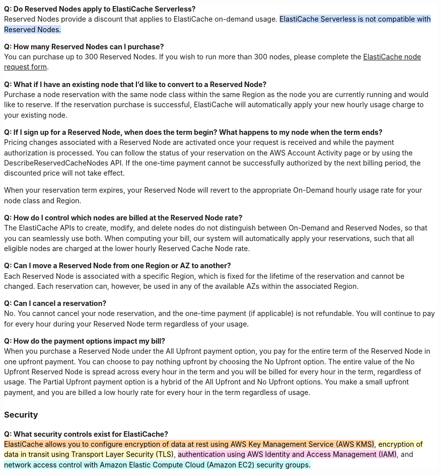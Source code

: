 **Q: Do Reserved Nodes apply to ElastiCache Serverless?**  
Reserved Nodes provide a discount that applies to ElastiCache on-demand usage. <mark style="background: #ADCCFFA6;">ElastiCache Serverless is not compatible with Reserved Nodes.</mark>

**Q: How many Reserved Nodes can I purchase?**  
You can purchase up to 300 Reserved Nodes. If you wish to run more than 300 nodes, please complete the [ElastiCache node request form](http://aws.amazon.com/contact-us/elasticache-node-limit-request/).

**Q: What if I have an existing node that I’d like to convert to a Reserved Node?**  
Purchase a node reservation with the same node class within the same Region as the node you are currently running and would like to reserve. If the reservation purchase is successful, ElastiCache will automatically apply your new hourly usage charge to your existing node.

**Q: If I sign up for a Reserved Node, when does the term begin? What happens to my node when the term ends?**  
Pricing changes associated with a Reserved Node are activated once your request is received and while the payment authorization is processed. You can follow the status of your reservation on the AWS Account Activity page or by using the DescribeReservedCacheNodes API. If the one-time payment cannot be successfully authorized by the next billing period, the discounted price will not take effect.

When your reservation term expires, your Reserved Node will revert to the appropriate On-Demand hourly usage rate for your node class and Region.

**Q: How do I control which nodes are billed at the Reserved Node rate?**  
The ElastiCache APIs to create, modify, and delete nodes do not distinguish between On-Demand and Reserved Nodes, so that you can seamlessly use both. When computing your bill, our system will automatically apply your reservations, such that all eligible nodes are charged at the lower hourly Reserved Cache Node rate.

**Q: Can I move a Reserved Node from one Region or AZ to another?**  
Each Reserved Node is associated with a specific Region, which is fixed for the lifetime of the reservation and cannot be changed. Each reservation can, however, be used in any of the available AZs within the associated Region.

**Q: Can I cancel a reservation?**  
No. You cannot cancel your node reservation, and the one-time payment (if applicable) is not refundable. You will continue to pay for every hour during your Reserved Node term regardless of your usage.

**Q: How do the payment options impact my bill?**  
When you purchase a Reserved Node under the All Upfront payment option, you pay for the entire term of the Reserved Node in one upfront payment. You can choose to pay nothing upfront by choosing the No Upfront option. The entire value of the No Upfront Reserved Node is spread across every hour in the term and you will be billed for every hour in the term, regardless of usage. The Partial Upfront payment option is a hybrid of the All Upfront and No Upfront options. You make a small upfront payment, and you are billed a low hourly rate for every hour in the term regardless of usage.

### Security

**Q: What security controls exist for ElastiCache?**  
<mark style="background: #FFB86CA6;">ElastiCache allows you to configure encryption of data at rest using AWS Key Management Service (AWS KMS)</mark>, <mark style="background: #FFF3A3A6;">encryption of data in transit using Transport Layer Security (TLS)</mark>, <mark style="background: #FFB8EBA6;">authentication using AWS Identity and Access Management (IAM)</mark>, and <mark style="background: #ABF7F7A6;">network access control with Amazon Elastic Compute Cloud (Amazon EC2) security groups.</mark>
